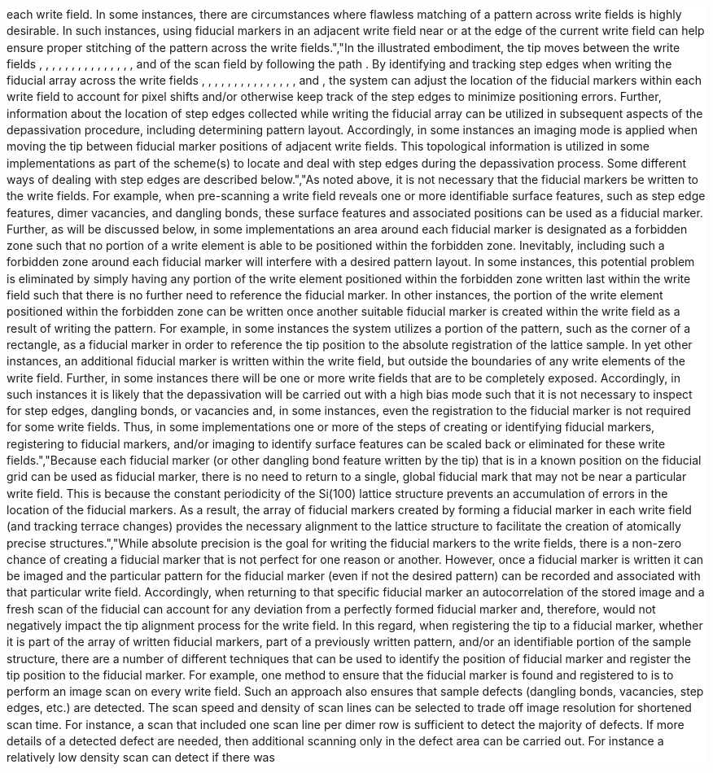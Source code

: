 each write field. In some instances, there are circumstances where flawless matching of a pattern across write fields is highly desirable. In such instances, using fiducial markers in an adjacent write field near or at the edge of the current write field can help ensure proper stitching of the pattern across the write fields.","In the illustrated embodiment, the tip moves between the write fields , , , , , , , , , , , , , , , and  of the scan field by following the path . By identifying and tracking step edges when writing the fiducial array across the write fields , , , , , , , , , , , , , , , and , the system can adjust the location of the fiducial markers within each write field to account for pixel shifts and\/or otherwise keep track of the step edges to minimize positioning errors. Further, information about the location of step edges collected while writing the fiducial array can be utilized in subsequent aspects of the depassivation procedure, including determining pattern layout. Accordingly, in some instances an imaging mode is applied when moving the tip between fiducial marker positions of adjacent write fields. This topological information is utilized in some implementations as part of the scheme(s) to locate and deal with step edges during the depassivation process. Some different ways of dealing with step edges are described below.","As noted above, it is not necessary that the fiducial markers be written to the write fields. For example, when pre-scanning a write field reveals one or more identifiable surface features, such as step edge features, dimer vacancies, and dangling bonds, these surface features and associated positions can be used as a fiducial marker. Further, as will be discussed below, in some implementations an area around each fiducial marker is designated as a forbidden zone such that no portion of a write element is able to be positioned within the forbidden zone. Inevitably, including such a forbidden zone around each fiducial marker will interfere with a desired pattern layout. In some instances, this potential problem is eliminated by simply having any portion of the write element positioned within the forbidden zone written last within the write field such that there is no further need to reference the fiducial marker. In other instances, the portion of the write element positioned within the forbidden zone can be written once another suitable fiducial marker is created within the write field as a result of writing the pattern. For example, in some instances the system utilizes a portion of the pattern, such as the corner of a rectangle, as a fiducial marker in order to reference the tip position to the absolute registration of the lattice sample. In yet other instances, an additional fiducial marker is written within the write field, but outside the boundaries of any write elements of the write field. Further, in some instances there will be one or more write fields that are to be completely exposed. Accordingly, in such instances it is likely that the depassivation will be carried out with a high bias mode such that it is not necessary to inspect for step edges, dangling bonds, or vacancies and, in some instances, even the registration to the fiducial marker is not required for some write fields. Thus, in some implementations one or more of the steps of creating or identifying fiducial markers, registering to fiducial markers, and\/or imaging to identify surface features can be scaled back or eliminated for these write fields.","Because each fiducial marker (or other dangling bond feature written by the tip) that is in a known position on the fiducial grid can be used as fiducial marker, there is no need to return to a single, global fiducial mark that may not be near a particular write field. This is because the constant periodicity of the Si(100) lattice structure prevents an accumulation of errors in the location of the fiducial markers. As a result, the array of fiducial markers created by forming a fiducial marker in each write field (and tracking terrace changes) provides the necessary alignment to the lattice structure to facilitate the creation of atomically precise structures.","While absolute precision is the goal for writing the fiducial markers to the write fields, there is a non-zero chance of creating a fiducial marker that is not perfect for one reason or another. However, once a fiducial marker is written it can be imaged and the particular pattern for the fiducial marker (even if not the desired pattern) can be recorded and associated with that particular write field. Accordingly, when returning to that specific fiducial marker an autocorrelation of the stored image and a fresh scan of the fiducial can account for any deviation from a perfectly formed fiducial marker and, therefore, would not negatively impact the tip alignment process for the write field. In this regard, when registering the tip to a fiducial marker, whether it is part of the array of written fiducial markers, part of a previously written pattern, and\/or an identifiable portion of the sample structure, there are a number of different techniques that can be used to identify the position of fiducial marker and register the tip position to the fiducial marker. For example, one method to ensure that the fiducial marker is found and registered to is to perform an image scan on every write field. Such an approach also ensures that sample defects (dangling bonds, vacancies, step edges, etc.) are detected. The scan speed and density of scan lines can be selected to trade off image resolution for shortened scan time. For instance, a scan that included one scan line per dimer row is sufficient to detect the majority of defects. If more details of a detected defect are needed, then additional scanning only in the defect area can be carried out. For instance a relatively low density scan can detect if there was